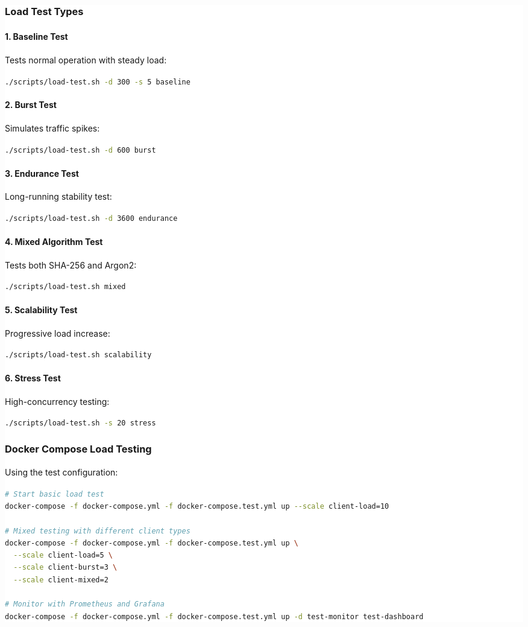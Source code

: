 ### Load Test Types

#### 1. Baseline Test
Tests normal operation with steady load:
```bash
./scripts/load-test.sh -d 300 -s 5 baseline
```

#### 2. Burst Test
Simulates traffic spikes:
```bash
./scripts/load-test.sh -d 600 burst
```

#### 3. Endurance Test
Long-running stability test:
```bash
./scripts/load-test.sh -d 3600 endurance
```

#### 4. Mixed Algorithm Test
Tests both SHA-256 and Argon2:
```bash
./scripts/load-test.sh mixed
```

#### 5. Scalability Test
Progressive load increase:
```bash
./scripts/load-test.sh scalability
```

#### 6. Stress Test
High-concurrency testing:
```bash
./scripts/load-test.sh -s 20 stress
```

### Docker Compose Load Testing

Using the test configuration:

```bash
# Start basic load test
docker-compose -f docker-compose.yml -f docker-compose.test.yml up --scale client-load=10

# Mixed testing with different client types
docker-compose -f docker-compose.yml -f docker-compose.test.yml up \
  --scale client-load=5 \
  --scale client-burst=3 \
  --scale client-mixed=2

# Monitor with Prometheus and Grafana
docker-compose -f docker-compose.yml -f docker-compose.test.yml up -d test-monitor test-dashboard
```
